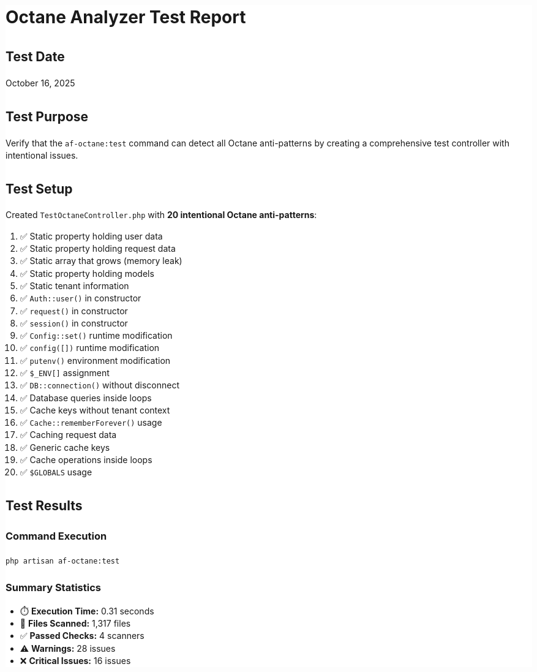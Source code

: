 # Octane Analyzer Test Report

## Test Date
October 16, 2025

## Test Purpose
Verify that the `af-octane:test` command can detect all Octane anti-patterns by creating a comprehensive test controller with intentional issues.

## Test Setup

Created `TestOctaneController.php` with **20 intentional Octane anti-patterns**:

1. ✅ Static property holding user data
2. ✅ Static property holding request data  
3. ✅ Static array that grows (memory leak)
4. ✅ Static property holding models
5. ✅ Static tenant information
6. ✅ `Auth::user()` in constructor
7. ✅ `request()` in constructor
8. ✅ `session()` in constructor
9. ✅ `Config::set()` runtime modification
10. ✅ `config([])` runtime modification
11. ✅ `putenv()` environment modification
12. ✅ `$_ENV[]` assignment
13. ✅ `DB::connection()` without disconnect
14. ✅ Database queries inside loops
15. ✅ Cache keys without tenant context
16. ✅ `Cache::rememberForever()` usage
17. ✅ Caching request data
18. ✅ Generic cache keys
19. ✅ Cache operations inside loops
20. ✅ `$GLOBALS` usage

## Test Results

### Command Execution
```bash
php artisan af-octane:test
```

### Summary Statistics
- ⏱️ **Execution Time:** 0.31 seconds
- 📁 **Files Scanned:** 1,317 files
- ✅ **Passed Checks:** 4 scanners
- ⚠️ **Warnings:** 28 issues
- ❌ **Critical Issues:** 16 issues
